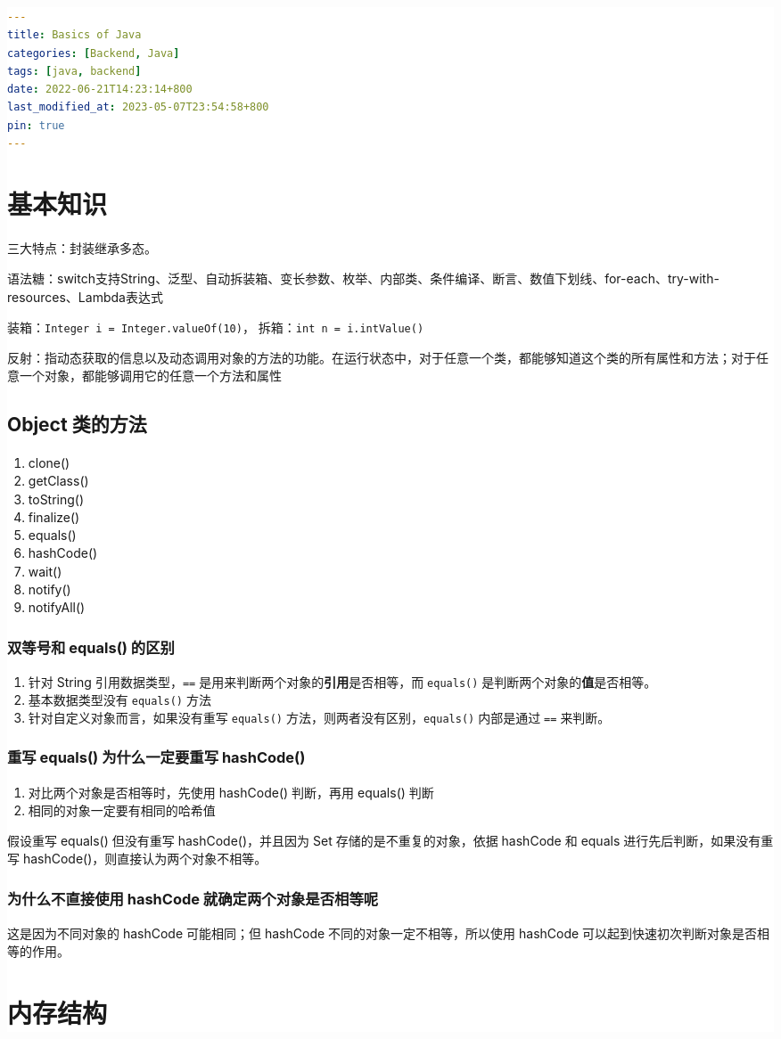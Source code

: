 ```yaml
---
title: Basics of Java
categories: [Backend, Java]
tags: [java, backend]
date: 2022-06-21T14:23:14+800
last_modified_at: 2023-05-07T23:54:58+800
pin: true
---
```


# 基本知识

三大特点：封装继承多态。

语法糖：switch支持String、泛型、自动拆装箱、变长参数、枚举、内部类、条件编译、断言、数值下划线、for-each、try-with-resources、Lambda表达式

装箱：`Integer i = Integer.valueOf(10)`， 拆箱：`int n = i.intValue()`

反射：指动态获取的信息以及动态调用对象的方法的功能。在运行状态中，对于任意一个类，都能够知道这个类的所有属性和方法；对于任意一个对象，都能够调用它的任意一个方法和属性

## Object 类的方法
1. clone()
2. getClass()
3. toString()
4. finalize()
5. equals()
6. hashCode()
7. wait()
8. notify()
9. notifyAll()


### 双等号和 equals() 的区别
1. 针对 String 引用数据类型，`==` 是用来判断两个对象的**引用**是否相等，而 `equals()` 是判断两个对象的**值**是否相等。
2. 基本数据类型没有 `equals()` 方法
3. 针对自定义对象而言，如果没有重写 `equals()` 方法，则两者没有区别，`equals()` 内部是通过 `==` 来判断。


### 重写 equals() 为什么一定要重写 hashCode()

1. 对比两个对象是否相等时，先使用 hashCode() 判断，再用 equals() 判断
2. 相同的对象一定要有相同的哈希值

假设重写 equals() 但没有重写 hashCode()，并且因为 Set 存储的是不重复的对象，依据 hashCode 和 equals 进行先后判断，如果没有重写 hashCode()，则直接认为两个对象不相等。


### 为什么不直接使用 hashCode 就确定两个对象是否相等呢

这是因为不同对象的 hashCode 可能相同；但 hashCode 不同的对象一定不相等，所以使用 hashCode 可以起到快速初次判断对象是否相等的作用。

# 内存结构
